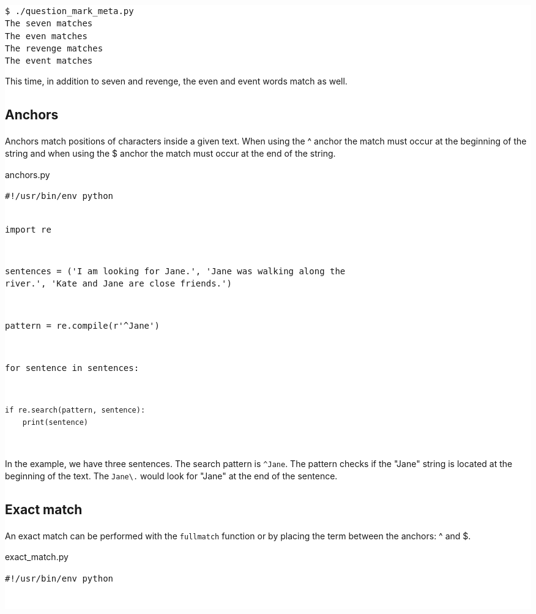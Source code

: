 <pre class="compact">
$ ./question_mark_meta.py 
The seven matches 
The even matches 
The revenge matches 
The event matches 
</pre>

<p>
This time, in addition to seven and revenge, the even and event words
match as well.
</p>


<h2>Anchors</h2>

<p>
Anchors match positions of characters inside a given text. 
When using the ^ anchor the match must occur at the beginning of the 
string and when using the $ anchor the match must occur at the end
of the string.
</p>

<div class="codehead">anchors.py</div>
<pre class="code">
#!/usr/bin/env python

import re

sentences = ('I am looking for Jane.',
    'Jane was walking along the river.',
    'Kate and Jane are close friends.')

pattern = re.compile(r'^Jane')

for sentence in sentences:
    
    if re.search(pattern, sentence):
        print(sentence)
</pre>

<p>
In the example, we have three sentences. The search pattern is 
<code>^Jane</code>. The pattern checks if the "Jane" string is located 
at the beginning of the text. The <code>Jane\.</code> would look for 
"Jane" at the end of the sentence. 
</p>


<h2>Exact match</h2>

<p>
An exact match can be performed with the <code>fullmatch</code>
function or by placing the term between the anchors: ^ and $.
</p>

<div class="codehead">exact_match.py</div>
<pre class="code">
#!/usr/bin/env python
